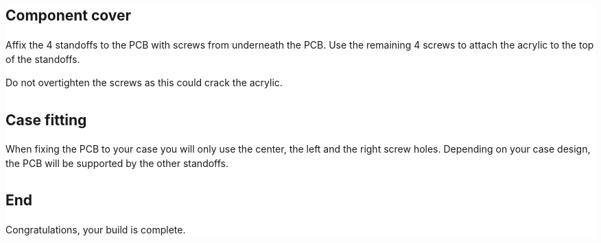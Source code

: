## Component cover

Affix the 4 standoffs to the PCB with screws from underneath the PCB. Use the remaining 4 screws to attach the acrylic to the top of the standoffs.

Do not overtighten the screws as this could crack the acrylic.

## Case fitting

When fixing the PCB to your case you will only use the center, the left and the right screw holes. Depending on your case design, the PCB will be supported by the other standoffs.

## End

Congratulations, your build is complete.

